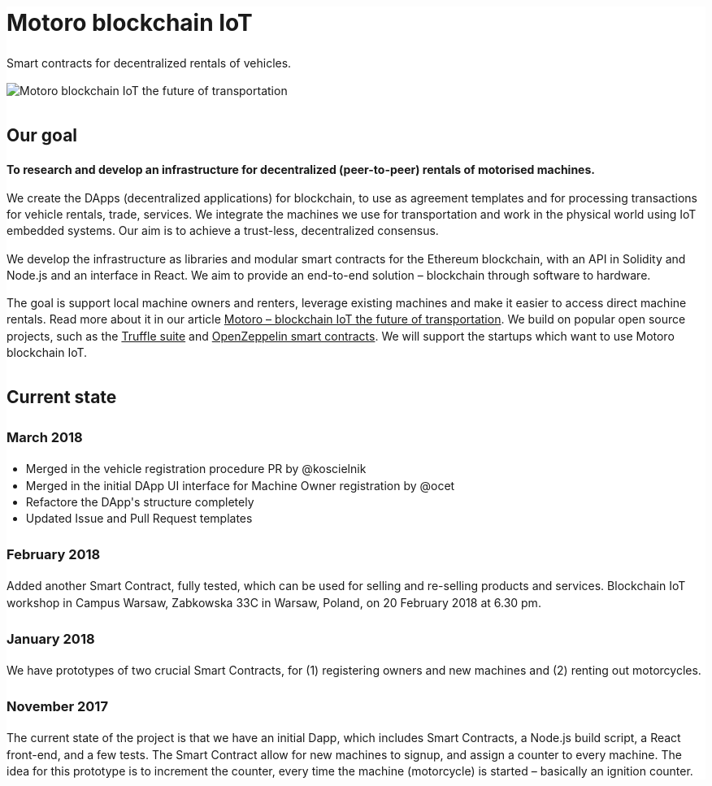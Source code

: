
# Motoro blockchain IoT

Smart contracts for decentralized rentals of vehicles.

<img src="https://uploads.toptal.io/blog/image/125357/toptal-blog-image-1517930970029-b694f3e94eed9b254b2c1e0cbd3a0d00.png" alt="Motoro blockchain IoT the future of transportation" width="100%" />

## Our goal

**To research and develop an infrastructure for decentralized (peer-to-peer) rentals of motorised machines.**

We create the DApps (decentralized applications) for blockchain, to use as agreement templates and for processing transactions for vehicle rentals, trade, services. We integrate the machines we use for transportation and work in the physical world using IoT embedded systems. Our aim is to achieve a trust-less, decentralized consensus. 

We develop the infrastructure as libraries and modular smart contracts for the Ethereum blockchain, with an API in Solidity and Node.js and an interface in React. We aim to provide an end-to-end solution – blockchain through software to hardware.

The goal is support local machine owners and renters, leverage existing machines and make it easier to access direct machine rentals. Read more about it in our article [Motoro – blockchain IoT the future of transportation](https://www.toptal.com/ethereum/motoro-iot-in-transportation). We build on popular open source projects, such as the [Truffle suite](http://truffleframework.com/) and [OpenZeppelin smart contracts](https://openzeppelin.org/). We will support the startups which want to use Motoro blockchain IoT.

## Current state

### March 2018
- Merged in the vehicle registration procedure PR by @koscielnik
- Merged in the initial DApp UI interface for Machine Owner registration by @ocet
- Refactore the DApp's structure completely
- Updated Issue and Pull Request templates

### February 2018

Added another Smart Contract, fully tested, which can be used for selling and re-selling products and services. Blockchain IoT workshop in Campus Warsaw, Zabkowska 33C in Warsaw, Poland, on 20 February 2018 at 6.30 pm.

### January 2018 

We have prototypes of two crucial Smart Contracts, for (1) registering owners and new machines and (2) renting out motorcycles.

### November 2017

The current state of the project is that we have an initial Dapp, which includes Smart Contracts, a Node.js build script, a React front-end, and a few tests. The Smart Contract allow for new machines to signup, and assign a counter to every machine. The idea for this prototype is to increment the counter, every time the machine (motorcycle) is started – basically an ignition counter.
